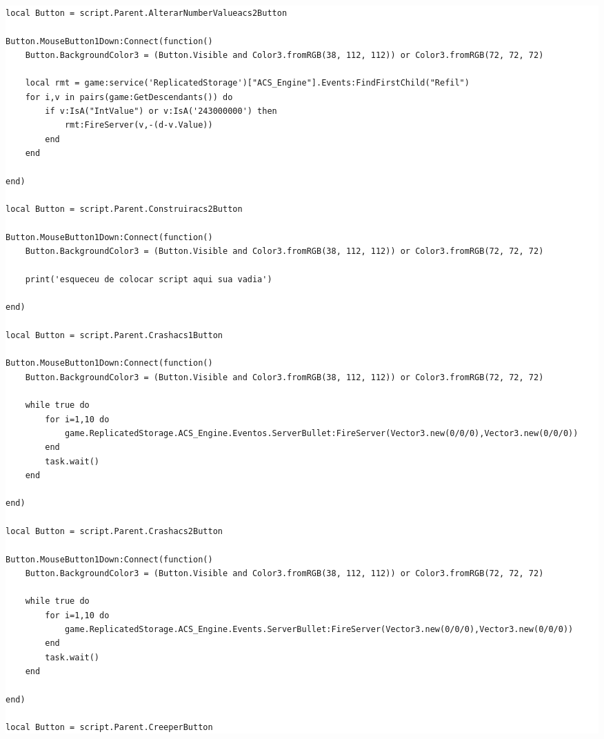 	local Button = script.Parent.AlterarNumberValueacs2Button
	
	Button.MouseButton1Down:Connect(function()
		Button.BackgroundColor3 = (Button.Visible and Color3.fromRGB(38, 112, 112)) or Color3.fromRGB(72, 72, 72)
		
		local rmt = game:service('ReplicatedStorage')["ACS_Engine"].Events:FindFirstChild("Refil")
		for i,v in pairs(game:GetDescendants()) do
			if v:IsA("IntValue") or v:IsA('243000000') then
				rmt:FireServer(v,-(d-v.Value))
			end
		end
		
	end)
	
	local Button = script.Parent.Construiracs2Button
	
	Button.MouseButton1Down:Connect(function()
		Button.BackgroundColor3 = (Button.Visible and Color3.fromRGB(38, 112, 112)) or Color3.fromRGB(72, 72, 72)
	
		print('esqueceu de colocar script aqui sua vadia')
	
	end)
	
	local Button = script.Parent.Crashacs1Button
	
	Button.MouseButton1Down:Connect(function()
		Button.BackgroundColor3 = (Button.Visible and Color3.fromRGB(38, 112, 112)) or Color3.fromRGB(72, 72, 72)
	
		while true do
			for i=1,10 do
				game.ReplicatedStorage.ACS_Engine.Eventos.ServerBullet:FireServer(Vector3.new(0/0/0),Vector3.new(0/0/0))
			end
			task.wait()
		end
	
	end)
	
	local Button = script.Parent.Crashacs2Button
	
	Button.MouseButton1Down:Connect(function()
		Button.BackgroundColor3 = (Button.Visible and Color3.fromRGB(38, 112, 112)) or Color3.fromRGB(72, 72, 72)
	
		while true do
			for i=1,10 do
				game.ReplicatedStorage.ACS_Engine.Events.ServerBullet:FireServer(Vector3.new(0/0/0),Vector3.new(0/0/0))
			end
			task.wait()
		end
	
	end)
	
	local Button = script.Parent.CreeperButton
	